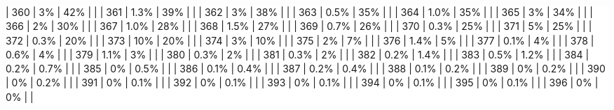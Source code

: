 | 360 | 3% | 42% |  |
| 361 | 1.3% | 39% |  |
| 362 | 3% | 38% |  |
| 363 | 0.5% | 35% |  |
| 364 | 1.0% | 35% |  |
| 365 | 3% | 34% |  |
| 366 | 2% | 30% |  |
| 367 | 1.0% | 28% |  |
| 368 | 1.5% | 27% |  |
| 369 | 0.7% | 26% |  |
| 370 | 0.3% | 25% |  |
| 371 | 5% | 25% |  |
| 372 | 0.3% | 20% |  |
| 373 | 10% | 20% |  |
| 374 | 3% | 10% |  |
| 375 | 2% | 7% |  |
| 376 | 1.4% | 5% |  |
| 377 | 0.1% | 4% |  |
| 378 | 0.6% | 4% |  |
| 379 | 1.1% | 3% |  |
| 380 | 0.3% | 2% |  |
| 381 | 0.3% | 2% |  |
| 382 | 0.2% | 1.4% |  |
| 383 | 0.5% | 1.2% |  |
| 384 | 0.2% | 0.7% |  |
| 385 | 0% | 0.5% |  |
| 386 | 0.1% | 0.4% |  |
| 387 | 0.2% | 0.4% |  |
| 388 | 0.1% | 0.2% |  |
| 389 | 0% | 0.2% |  |
| 390 | 0% | 0.2% |  |
| 391 | 0% | 0.1% |  |
| 392 | 0% | 0.1% |  |
| 393 | 0% | 0.1% |  |
| 394 | 0% | 0.1% |  |
| 395 | 0% | 0.1% |  |
| 396 | 0% | 0% |  |
